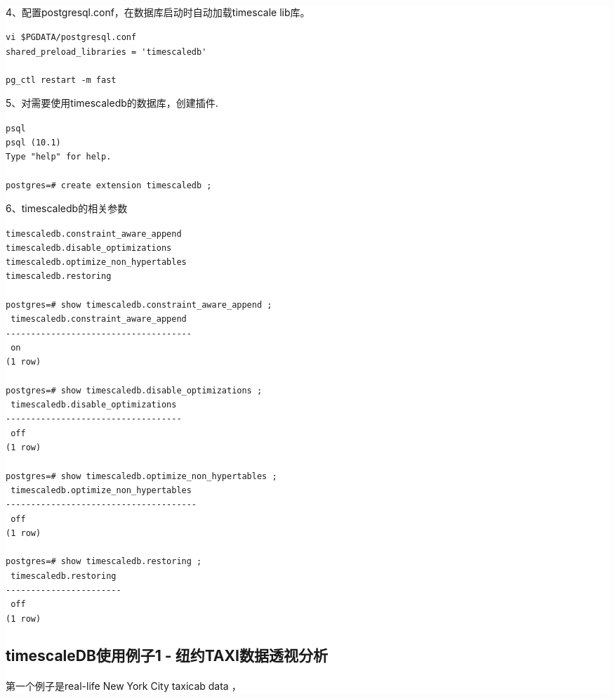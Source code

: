 4、配置postgresql.conf，在数据库启动时自动加载timescale lib库。  
  
```  
vi $PGDATA/postgresql.conf  
shared_preload_libraries = 'timescaledb'  
  
pg_ctl restart -m fast  
```  
  
5、对需要使用timescaledb的数据库，创建插件.  
  
  
```  
psql  
psql (10.1)  
Type "help" for help.  
  
postgres=# create extension timescaledb ;  
```  
  
6、timescaledb的相关参数  
  
  
```  
timescaledb.constraint_aware_append     
timescaledb.disable_optimizations       
timescaledb.optimize_non_hypertables    
timescaledb.restoring    
  
postgres=# show timescaledb.constraint_aware_append ;  
 timescaledb.constraint_aware_append   
-------------------------------------  
 on  
(1 row)  
  
postgres=# show timescaledb.disable_optimizations ;  
 timescaledb.disable_optimizations   
-----------------------------------  
 off  
(1 row)  
  
postgres=# show timescaledb.optimize_non_hypertables ;  
 timescaledb.optimize_non_hypertables   
--------------------------------------  
 off  
(1 row)  
  
postgres=# show timescaledb.restoring ;  
 timescaledb.restoring   
-----------------------  
 off  
(1 row)  
```  
  
## timescaleDB使用例子1 - 纽约TAXI数据透视分析  
第一个例子是real-life New York City taxicab data ，  
  